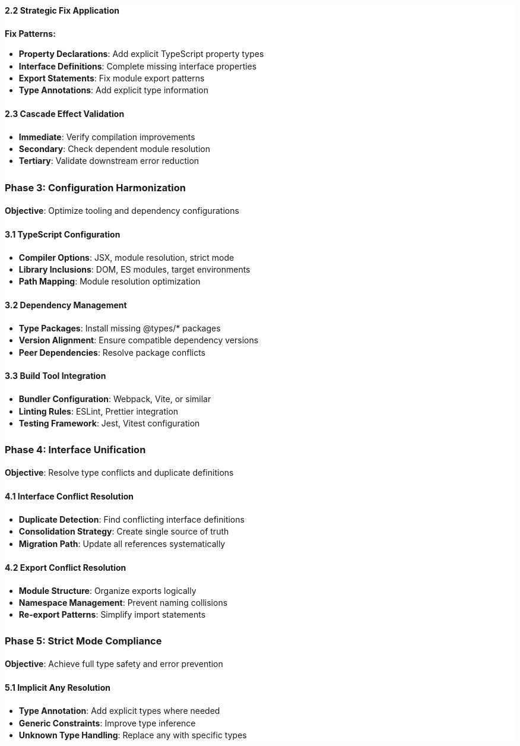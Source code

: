 #### **2.2 Strategic Fix Application**
**Fix Patterns:**
- **Property Declarations**: Add explicit TypeScript property types
- **Interface Definitions**: Complete missing interface properties
- **Export Statements**: Fix module export patterns
- **Type Annotations**: Add explicit type information

#### **2.3 Cascade Effect Validation**
- **Immediate**: Verify compilation improvements
- **Secondary**: Check dependent module resolution
- **Tertiary**: Validate downstream error reduction

### **Phase 3: Configuration Harmonization**
**Objective**: Optimize tooling and dependency configurations

#### **3.1 TypeScript Configuration**
- **Compiler Options**: JSX, module resolution, strict mode
- **Library Inclusions**: DOM, ES modules, target environments
- **Path Mapping**: Module resolution optimization

#### **3.2 Dependency Management**
- **Type Packages**: Install missing @types/* packages
- **Version Alignment**: Ensure compatible dependency versions
- **Peer Dependencies**: Resolve package conflicts

#### **3.3 Build Tool Integration**
- **Bundler Configuration**: Webpack, Vite, or similar
- **Linting Rules**: ESLint, Prettier integration
- **Testing Framework**: Jest, Vitest configuration

### **Phase 4: Interface Unification**
**Objective**: Resolve type conflicts and duplicate definitions

#### **4.1 Interface Conflict Resolution**
- **Duplicate Detection**: Find conflicting interface definitions
- **Consolidation Strategy**: Create single source of truth
- **Migration Path**: Update all references systematically

#### **4.2 Export Conflict Resolution**
- **Module Structure**: Organize exports logically
- **Namespace Management**: Prevent naming collisions
- **Re-export Patterns**: Simplify import statements

### **Phase 5: Strict Mode Compliance**
**Objective**: Achieve full type safety and error prevention

#### **5.1 Implicit Any Resolution**
- **Type Annotation**: Add explicit types where needed
- **Generic Constraints**: Improve type inference
- **Unknown Type Handling**: Replace any with specific types
